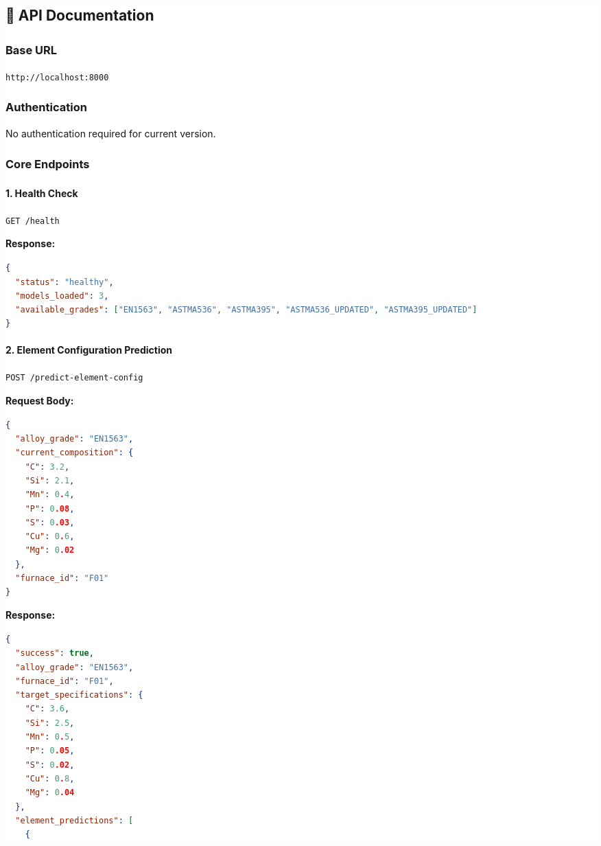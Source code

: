 ## 📡 API Documentation

### Base URL
```
http://localhost:8000
```

### Authentication
No authentication required for current version.

### Core Endpoints

#### 1. Health Check
```http
GET /health
```

**Response:**
```json
{
  "status": "healthy",
  "models_loaded": 3,
  "available_grades": ["EN1563", "ASTMA536", "ASTMA395", "ASTMA536_UPDATED", "ASTMA395_UPDATED"]
}
```

#### 2. Element Configuration Prediction
```http
POST /predict-element-config
```

**Request Body:**
```json
{
  "alloy_grade": "EN1563",
  "current_composition": {
    "C": 3.2,
    "Si": 2.1,
    "Mn": 0.4,
    "P": 0.08,
    "S": 0.03,
    "Cu": 0.6,
    "Mg": 0.02
  },
  "furnace_id": "F01"
}
```

**Response:**
```json
{
  "success": true,
  "alloy_grade": "EN1563",
  "furnace_id": "F01",
  "target_specifications": {
    "C": 3.6,
    "Si": 2.5,
    "Mn": 0.5,
    "P": 0.05,
    "S": 0.02,
    "Cu": 0.8,
    "Mg": 0.04
  },
  "element_predictions": [
    {
```